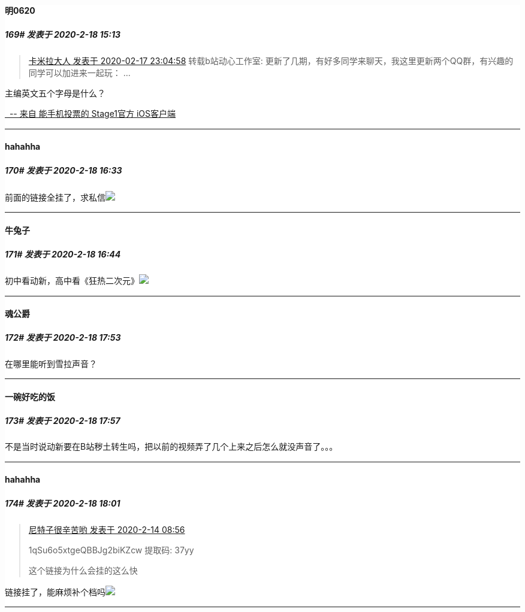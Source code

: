####  明0620  
##### 169#       发表于 2020-2-18 15:13

<blockquote><a href="httphttps://bbs.saraba1st.com/2b/forum.php?mod=redirect&amp;goto=findpost&amp;pid=46445801&amp;ptid=1913385" target="_blank">卡米拉大人 发表于 2020-02-17 23:04:58</a>
转载b站动心工作室:
更新了几期，有好多同学来聊天，我这里更新两个QQ群，有兴趣的同学可以加进来一起玩：
 ...</blockquote>主编英文五个字母是什么？

[  -- 来自 能手机投票的 Stage1官方 iOS客户端](https://itunes.apple.com/fi/app/saraba1st/id1221237470?mt=8)

*****

####  hahahha  
##### 170#       发表于 2020-2-18 16:33

前面的链接全挂了，求私信<img src="https://static.saraba1st.com/image/smiley/face2017/068.png" referrerpolicy="no-referrer">

*****

####  牛兔子  
##### 171#       发表于 2020-2-18 16:44

初中看动新，高中看《狂热二次元》<img src="https://static.saraba1st.com/image/smiley/face2017/169.gif" referrerpolicy="no-referrer">

*****

####  魂公爵  
##### 172#       发表于 2020-2-18 17:53

在哪里能听到雪拉声音？

*****

####  一碗好吃的饭  
##### 173#       发表于 2020-2-18 17:57

不是当时说动新要在B站秽土转生吗，把以前的视频弄了几个上来之后怎么就没声音了。。。

*****

####  hahahha  
##### 174#       发表于 2020-2-18 18:01

<blockquote><a href="httphttps://bbs.saraba1st.com/2b/forum.php?mod=redirect&amp;goto=findpost&amp;pid=46412931&amp;ptid=1913385" target="_blank">尼特子很辛苦哟 发表于 2020-2-14 08:56</a>

1qSu6o5xtgeQBBJg2biKZcw 提取码: 37yy 

这个链接为什么会挂的这么快</blockquote>
链接挂了，能麻烦补个档吗<img src="https://static.saraba1st.com/image/smiley/face2017/068.png" referrerpolicy="no-referrer">

*****
